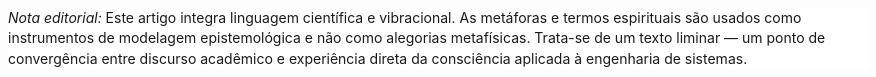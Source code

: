 
*Nota editorial:* Este artigo integra linguagem científica e vibracional. As metáforas e termos espirituais são usados como instrumentos de modelagem epistemológica e não como alegorias metafísicas. Trata-se de um texto liminar — um ponto de convergência entre discurso acadêmico e experiência direta da consciência aplicada à engenharia de sistemas.
